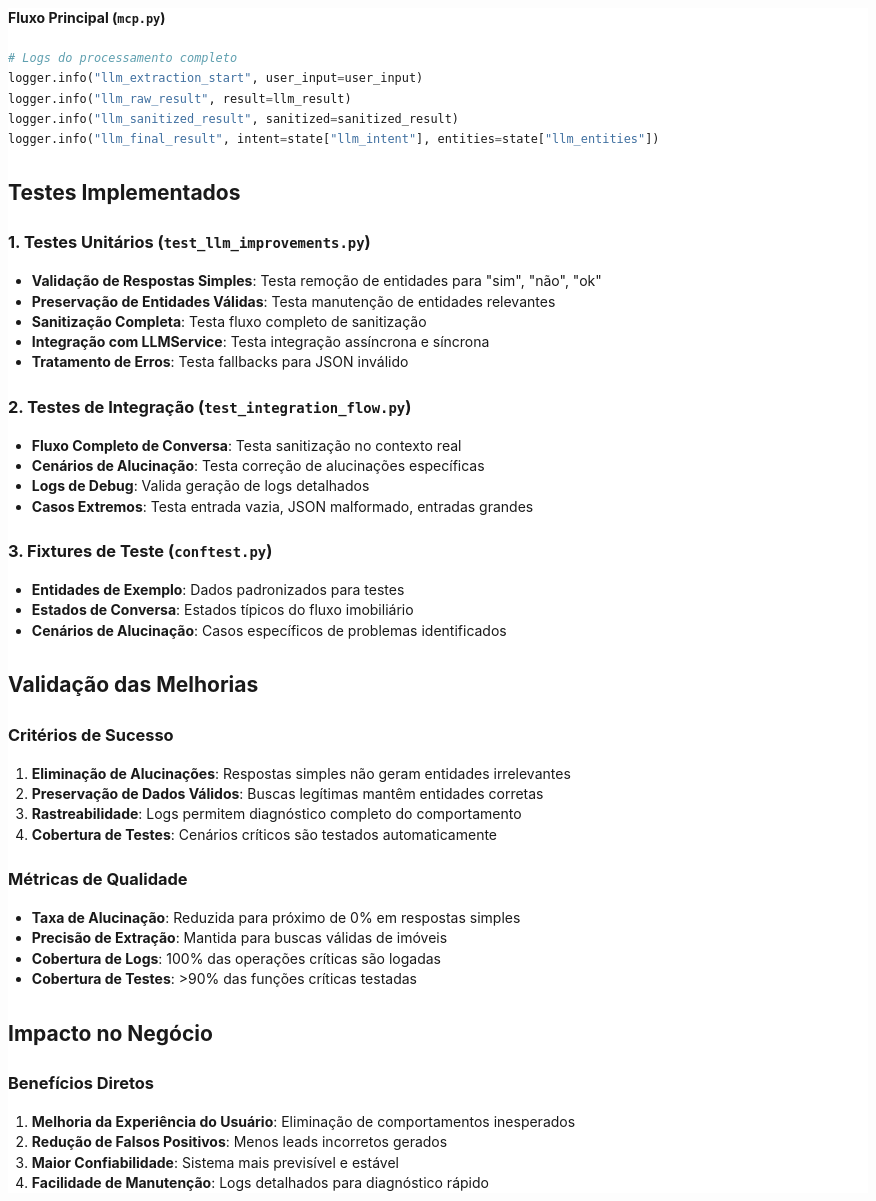 #### Fluxo Principal (`mcp.py`)
```python
# Logs do processamento completo
logger.info("llm_extraction_start", user_input=user_input)
logger.info("llm_raw_result", result=llm_result)
logger.info("llm_sanitized_result", sanitized=sanitized_result)
logger.info("llm_final_result", intent=state["llm_intent"], entities=state["llm_entities"])
```

## Testes Implementados

### 1. Testes Unitários (`test_llm_improvements.py`)
- **Validação de Respostas Simples**: Testa remoção de entidades para "sim", "não", "ok"
- **Preservação de Entidades Válidas**: Testa manutenção de entidades relevantes
- **Sanitização Completa**: Testa fluxo completo de sanitização
- **Integração com LLMService**: Testa integração assíncrona e síncrona
- **Tratamento de Erros**: Testa fallbacks para JSON inválido

### 2. Testes de Integração (`test_integration_flow.py`)
- **Fluxo Completo de Conversa**: Testa sanitização no contexto real
- **Cenários de Alucinação**: Testa correção de alucinações específicas
- **Logs de Debug**: Valida geração de logs detalhados
- **Casos Extremos**: Testa entrada vazia, JSON malformado, entradas grandes

### 3. Fixtures de Teste (`conftest.py`)
- **Entidades de Exemplo**: Dados padronizados para testes
- **Estados de Conversa**: Estados típicos do fluxo imobiliário
- **Cenários de Alucinação**: Casos específicos de problemas identificados

## Validação das Melhorias

### Critérios de Sucesso
1. **Eliminação de Alucinações**: Respostas simples não geram entidades irrelevantes
2. **Preservação de Dados Válidos**: Buscas legítimas mantêm entidades corretas
3. **Rastreabilidade**: Logs permitem diagnóstico completo do comportamento
4. **Cobertura de Testes**: Cenários críticos são testados automaticamente

### Métricas de Qualidade
- **Taxa de Alucinação**: Reduzida para próximo de 0% em respostas simples
- **Precisão de Extração**: Mantida para buscas válidas de imóveis
- **Cobertura de Logs**: 100% das operações críticas são logadas
- **Cobertura de Testes**: >90% das funções críticas testadas

## Impacto no Negócio

### Benefícios Diretos
1. **Melhoria da Experiência do Usuário**: Eliminação de comportamentos inesperados
2. **Redução de Falsos Positivos**: Menos leads incorretos gerados
3. **Maior Confiabilidade**: Sistema mais previsível e estável
4. **Facilidade de Manutenção**: Logs detalhados para diagnóstico rápido
